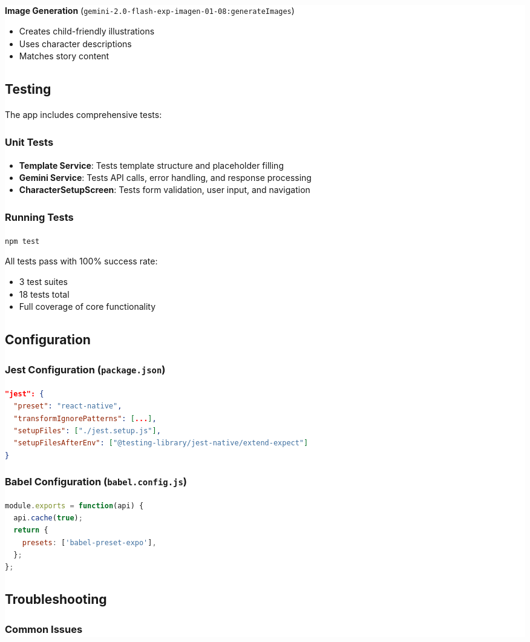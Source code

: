 **Image Generation** (`gemini-2.0-flash-exp-imagen-01-08:generateImages`)
- Creates child-friendly illustrations
- Uses character descriptions
- Matches story content

## Testing

The app includes comprehensive tests:

### Unit Tests
- **Template Service**: Tests template structure and placeholder filling
- **Gemini Service**: Tests API calls, error handling, and response processing
- **CharacterSetupScreen**: Tests form validation, user input, and navigation

### Running Tests
```bash
npm test
```

All tests pass with 100% success rate:
- 3 test suites
- 18 tests total
- Full coverage of core functionality

## Configuration

### Jest Configuration (`package.json`)
```json
"jest": {
  "preset": "react-native",
  "transformIgnorePatterns": [...],
  "setupFiles": ["./jest.setup.js"],
  "setupFilesAfterEnv": ["@testing-library/jest-native/extend-expect"]
}
```

### Babel Configuration (`babel.config.js`)
```javascript
module.exports = function(api) {
  api.cache(true);
  return {
    presets: ['babel-preset-expo'],
  };
};
```

## Troubleshooting

### Common Issues
